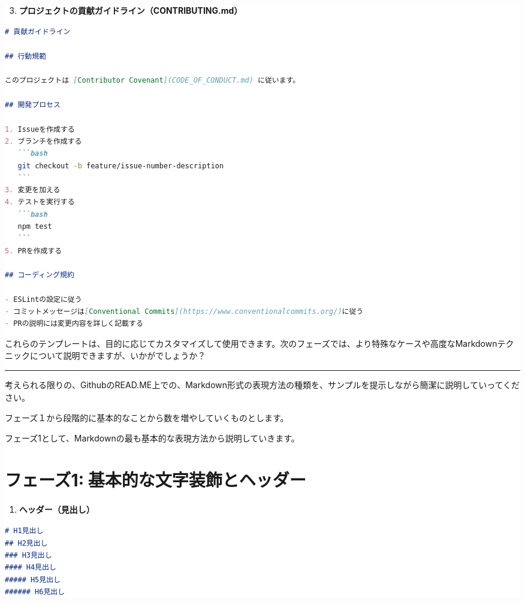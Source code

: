 3. **プロジェクトの貢献ガイドライン（CONTRIBUTING.md）**
````markdown
# 貢献ガイドライン

## 行動規範

このプロジェクトは [Contributor Covenant](CODE_OF_CONDUCT.md) に従います。

## 開発プロセス

1. Issueを作成する
2. ブランチを作成する
   ```bash
   git checkout -b feature/issue-number-description
   ```
3. 変更を加える
4. テストを実行する
   ```bash
   npm test
   ```
5. PRを作成する

## コーディング規約

- ESLintの設定に従う
- コミットメッセージは[Conventional Commits](https://www.conventionalcommits.org/)に従う
- PRの説明には変更内容を詳しく記載する

````

これらのテンプレートは、目的に応じてカスタマイズして使用できます。次のフェーズでは、より特殊なケースや高度なMarkdownテクニックについて説明できますが、いかがでしょうか？




---

考えられる限りの、GithubのREAD.ME上での、Markdown形式の表現方法の種類を、サンプルを提示しながら簡潔に説明していってください。

フェーズ１から段階的に基本的なことから数を増やしていくものとします。




フェーズ1として、Markdownの最も基本的な表現方法から説明していきます。



# フェーズ1: 基本的な文字装飾とヘッダー

1. **ヘッダー（見出し）**

```markdown
# H1見出し
## H2見出し
### H3見出し
#### H4見出し
##### H5見出し
###### H6見出し
```

